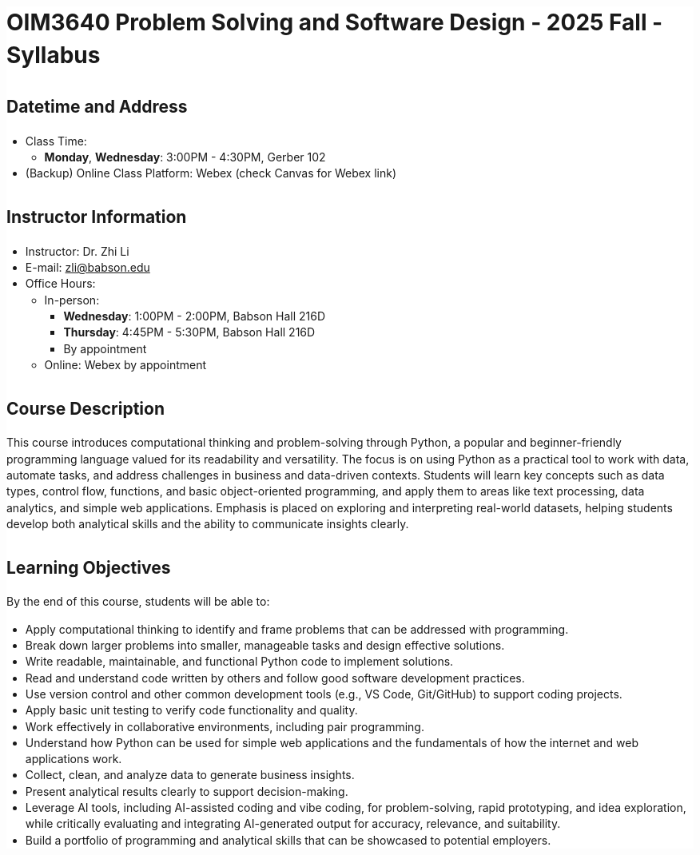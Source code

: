 # OIM3640 Problem Solving and Software Design - 2025 Fall - Syllabus

## Datetime and Address

- Class Time:
  - **Monday**, **Wednesday**: 3:00PM - 4:30PM, Gerber 102
- (Backup) Online Class Platform: Webex (check Canvas for Webex link)

## Instructor Information

- Instructor: Dr. Zhi Li
- E-mail: [zli@babson.edu](mailto:zli@babson.edu)
- Office Hours:
  - In-person:
    - **Wednesday**: 1:00PM - 2:00PM, Babson Hall 216D
    - **Thursday**: 4:45PM - 5:30PM, Babson Hall 216D
    - By appointment
  - Online: Webex by appointment

## Course Description

This course introduces computational thinking and problem-solving through Python, a popular and beginner-friendly programming language valued for its readability and versatility. The focus is on using Python as a practical tool to work with data, automate tasks, and address challenges in business and data-driven contexts. Students will learn key concepts such as data types, control flow, functions, and basic object-oriented programming, and apply them to areas like text processing, data analytics, and simple web applications. Emphasis is placed on exploring and interpreting real-world datasets, helping students develop both analytical skills and the ability to communicate insights clearly.

## Learning Objectives

By the end of this course, students will be able to:

- Apply computational thinking to identify and frame problems that can be addressed with programming.
- Break down larger problems into smaller, manageable tasks and design effective solutions.
- Write readable, maintainable, and functional Python code to implement solutions.
- Read and understand code written by others and follow good software development practices.
- Use version control and other common development tools (e.g., VS Code, Git/GitHub) to support coding projects.
- Apply basic unit testing to verify code functionality and quality.
- Work effectively in collaborative environments, including pair programming.
- Understand how Python can be used for simple web applications and the fundamentals of how the internet and web applications work.
- Collect, clean, and analyze data to generate business insights.
- Present analytical results clearly to support decision-making.
- Leverage AI tools, including AI-assisted coding and vibe coding, for problem-solving, rapid prototyping, and idea exploration, while critically evaluating and integrating AI-generated output for accuracy, relevance, and suitability.
- Build a portfolio of programming and analytical skills that can be showcased to potential employers.
